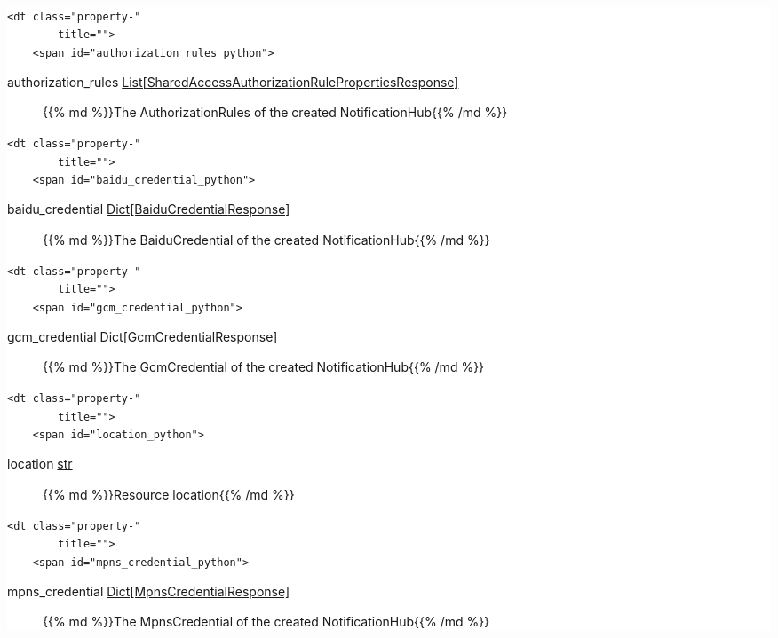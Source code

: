     <dt class="property-"
            title="">
        <span id="authorization_rules_python">
<a href="#authorization_rules_python" style="color: inherit; text-decoration: inherit;">authorization_<wbr>rules</a>
</span> 
        <span class="property-indicator"></span>
        <span class="property-type"><a href="#sharedaccessauthorizationrulepropertiesresponse">List[Shared<wbr>Access<wbr>Authorization<wbr>Rule<wbr>Properties<wbr>Response]</a></span>
    </dt>
    <dd>{{% md %}}The AuthorizationRules of the created NotificationHub{{% /md %}}</dd>

    <dt class="property-"
            title="">
        <span id="baidu_credential_python">
<a href="#baidu_credential_python" style="color: inherit; text-decoration: inherit;">baidu_<wbr>credential</a>
</span> 
        <span class="property-indicator"></span>
        <span class="property-type"><a href="#baiducredentialresponse">Dict[Baidu<wbr>Credential<wbr>Response]</a></span>
    </dt>
    <dd>{{% md %}}The BaiduCredential of the created NotificationHub{{% /md %}}</dd>

    <dt class="property-"
            title="">
        <span id="gcm_credential_python">
<a href="#gcm_credential_python" style="color: inherit; text-decoration: inherit;">gcm_<wbr>credential</a>
</span> 
        <span class="property-indicator"></span>
        <span class="property-type"><a href="#gcmcredentialresponse">Dict[Gcm<wbr>Credential<wbr>Response]</a></span>
    </dt>
    <dd>{{% md %}}The GcmCredential of the created NotificationHub{{% /md %}}</dd>

    <dt class="property-"
            title="">
        <span id="location_python">
<a href="#location_python" style="color: inherit; text-decoration: inherit;">location</a>
</span> 
        <span class="property-indicator"></span>
        <span class="property-type"><a href="https://docs.python.org/3/library/stdtypes.html">str</a></span>
    </dt>
    <dd>{{% md %}}Resource location{{% /md %}}</dd>

    <dt class="property-"
            title="">
        <span id="mpns_credential_python">
<a href="#mpns_credential_python" style="color: inherit; text-decoration: inherit;">mpns_<wbr>credential</a>
</span> 
        <span class="property-indicator"></span>
        <span class="property-type"><a href="#mpnscredentialresponse">Dict[Mpns<wbr>Credential<wbr>Response]</a></span>
    </dt>
    <dd>{{% md %}}The MpnsCredential of the created NotificationHub{{% /md %}}</dd>
